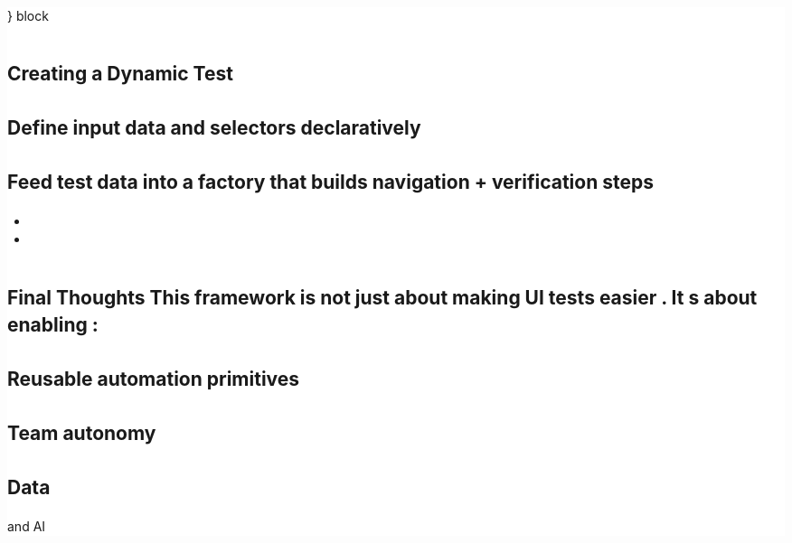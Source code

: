 }
block
#
#
#
Creating
a
Dynamic
Test
-
Define
input
data
and
selectors
declaratively
-
Feed
test
data
into
a
factory
that
builds
navigation
+
verification
steps
-
-
-
#
#
Final
Thoughts
This
framework
is
not
just
about
making
UI
tests
easier
.
It
s
about
enabling
:
-
Reusable
automation
primitives
-
Team
autonomy
-
Data
-
and
AI